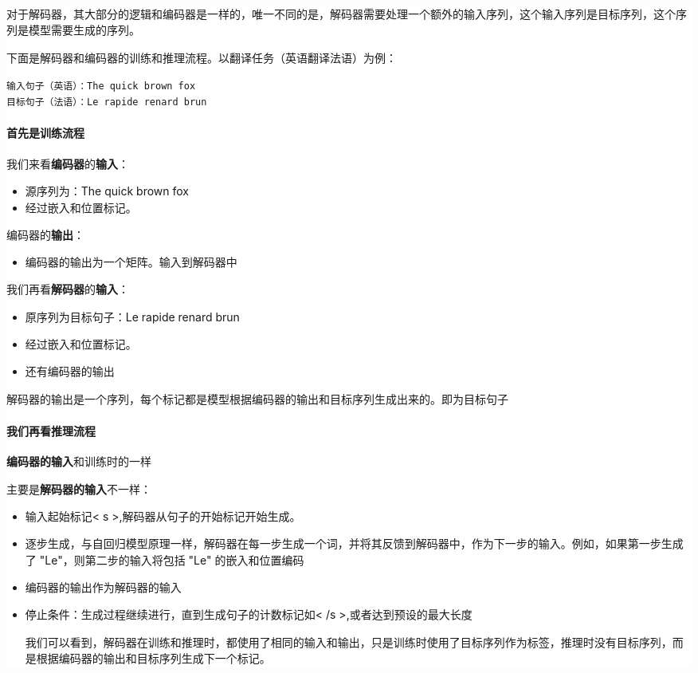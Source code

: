 对于解码器，其大部分的逻辑和编码器是一样的，唯一不同的是，解码器需要处理一个额外的输入序列，这个输入序列是目标序列，这个序列是模型需要生成的序列。

下面是解码器和编码器的训练和推理流程。以翻译任务（英语翻译法语）为例：

```python
输入句子（英语）：The quick brown fox
目标句子（法语）：Le rapide renard brun
```

#### 首先是**训练流程**

我们来看**编码器**的**输入**：

- 源序列为：The quick brown fox
- 经过嵌入和位置标记。

编码器的**输出**：

- 编码器的输出为一个矩阵。输入到解码器中

我们再看**解码器**的**输入**：

- 原序列为目标句子：Le rapide renard brun
- 经过嵌入和位置标记。

- 还有编码器的输出

解码器的输出是一个序列，每个标记都是模型根据编码器的输出和目标序列生成出来的。即为目标句子

#### 我们再看**推理流程**

**编码器的输入**和训练时的一样

主要是**解码器的输入**不一样：

- 输入起始标记< s >,解码器从句子的开始标记开始生成。
- 逐步生成，与自回归模型原理一样，解码器在每一步生成一个词，并将其反馈到解码器中，作为下一步的输入。例如，如果第一步生成了 "Le"，则第二步的输入将包括 "Le" 的嵌入和位置编码
- 编码器的输出作为解码器的输入
- 停止条件：生成过程继续进行，直到生成句子的计数标记如< /s >,或者达到预设的最大长度
  
  我们可以看到，解码器在训练和推理时，都使用了相同的输入和输出，只是训练时使用了目标序列作为标签，推理时没有目标序列，而是根据编码器的输出和目标序列生成下一个标记。

  